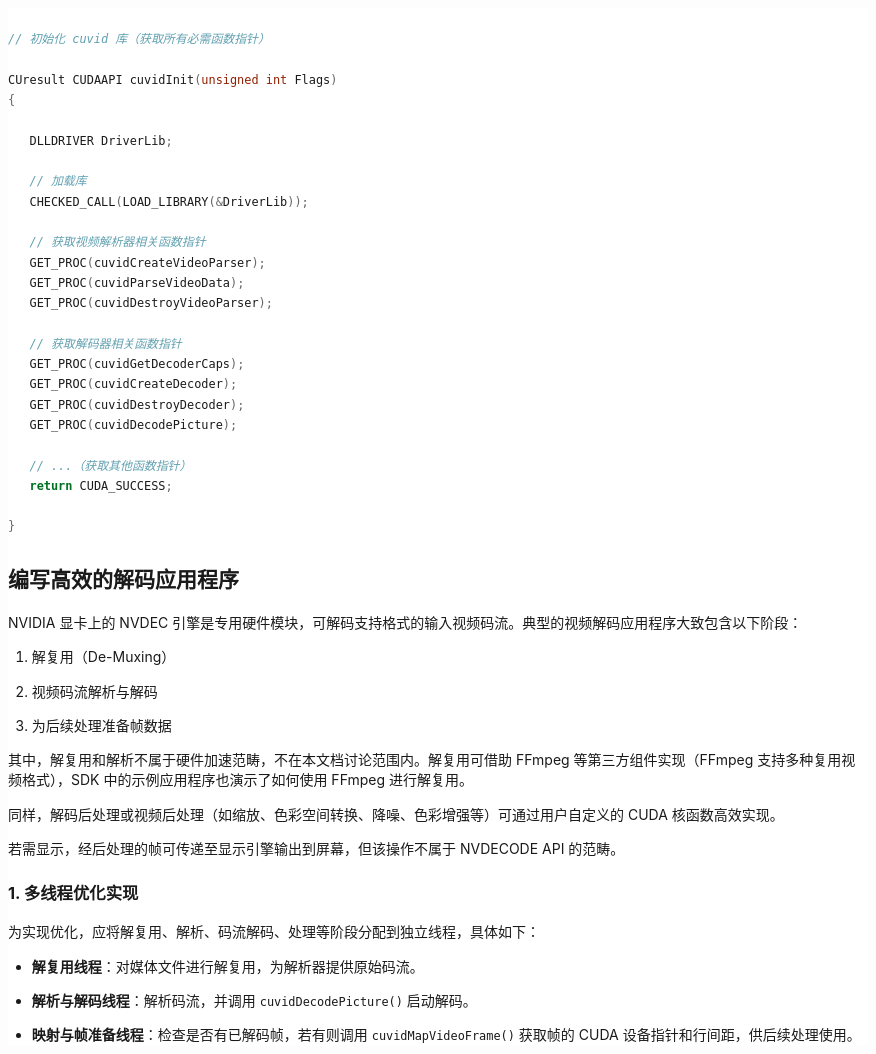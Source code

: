 ```c

// 初始化 cuvid 库（获取所有必需函数指针）

CUresult CUDAAPI cuvidInit(unsigned int Flags)
{

   DLLDRIVER DriverLib;

   // 加载库
   CHECKED_CALL(LOAD_LIBRARY(&DriverLib));

   // 获取视频解析器相关函数指针
   GET_PROC(cuvidCreateVideoParser);
   GET_PROC(cuvidParseVideoData);
   GET_PROC(cuvidDestroyVideoParser);

   // 获取解码器相关函数指针
   GET_PROC(cuvidGetDecoderCaps);
   GET_PROC(cuvidCreateDecoder);
   GET_PROC(cuvidDestroyDecoder);
   GET_PROC(cuvidDecodePicture);

   // ...（获取其他函数指针）
   return CUDA_SUCCESS;

}
```

## 编写高效的解码应用程序

NVIDIA 显卡上的 NVDEC 引擎是专用硬件模块，可解码支持格式的输入视频码流。典型的视频解码应用程序大致包含以下阶段：

1. 解复用（De-Muxing）

2. 视频码流解析与解码

3. 为后续处理准备帧数据

其中，解复用和解析不属于硬件加速范畴，不在本文档讨论范围内。解复用可借助 FFmpeg 等第三方组件实现（FFmpeg 支持多种复用视频格式），SDK 中的示例应用程序也演示了如何使用 FFmpeg 进行解复用。

同样，解码后处理或视频后处理（如缩放、色彩空间转换、降噪、色彩增强等）可通过用户自定义的 CUDA 核函数高效实现。

若需显示，经后处理的帧可传递至显示引擎输出到屏幕，但该操作不属于 NVDECODE API 的范畴。

### 1. 多线程优化实现

为实现优化，应将解复用、解析、码流解码、处理等阶段分配到独立线程，具体如下：

* **解复用线程**：对媒体文件进行解复用，为解析器提供原始码流。

* **解析与解码线程**：解析码流，并调用 `cuvidDecodePicture()` 启动解码。

* **映射与帧准备线程**：检查是否有已解码帧，若有则调用 `cuvidMapVideoFrame()` 获取帧的 CUDA 设备指针和行间距，供后续处理使用。

